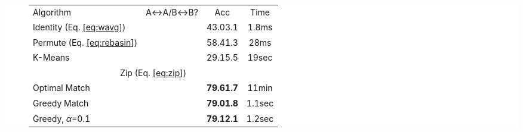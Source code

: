 <figure id="tab:matching_alg">
<table>
<tbody>
<tr>
<td style="text-align: left;">Algorithm</td>
<td style="text-align: center;"><span style="color: modelacolor">A</span><span class="math inline">↔︎</span><span style="color: modelacolor">A</span>/<span style="color: modelbcolor">B</span><span class="math inline">↔︎</span><span style="color: modelbcolor">B</span>?</td>
<td style="text-align: center;">Acc</td>
<td style="text-align: center;">Time</td>
</tr>
<tr>
<td style="text-align: left;">Identity <span>(Eq. <a href="#eq:wavg" data-reference-type="ref" data-reference="eq:wavg">[eq:wavg]</a>)</span></td>
<td style="text-align: center;"></td>
<td style="text-align: center;"><span>43.03.1</span></td>
<td style="text-align: center;"><span>1.8ms</span></td>
</tr>
<tr>
<td style="text-align: left;">Permute <span>(Eq. <a href="#eq:rebasin" data-reference-type="ref" data-reference="eq:rebasin">[eq:rebasin]</a>)</span></td>
<td style="text-align: center;"></td>
<td style="text-align: center;"><span>58.41.3</span></td>
<td style="text-align: center;"><span>28ms</span></td>
</tr>
<tr>
<td style="text-align: left;">K-Means</td>
<td style="text-align: center;"></td>
<td style="text-align: center;"><span>29.15.5</span></td>
<td style="text-align: center;"><span>19sec</span></td>
</tr>
<tr>
<td colspan="4" style="text-align: center;">Zip <span>(Eq. <a href="#eq:zip" data-reference-type="ref" data-reference="eq:zip">[eq:zip]</a>)</span></td>
</tr>
<tr>
<td style="text-align: left;">Optimal Match</td>
<td style="text-align: center;"></td>
<td style="text-align: center;"><span><strong>79.61.7</strong></span></td>
<td style="text-align: center;"><span>11min</span></td>
</tr>
<tr>
<td style="text-align: left;">Greedy Match</td>
<td style="text-align: center;"></td>
<td style="text-align: center;"><span><strong>79.01.8</strong></span></td>
<td style="text-align: center;"><span>1.1sec</span></td>
</tr>
<tr>
<td style="text-align: left;">Greedy, <span class="math inline"><em>α</em></span>=0.1</td>
<td style="text-align: center;"></td>
<td style="text-align: center;"><strong>79.12.1</strong></td>
<td style="text-align: center;">1.2sec</td>
</tr>
</tbody>
</table>
</figure>
